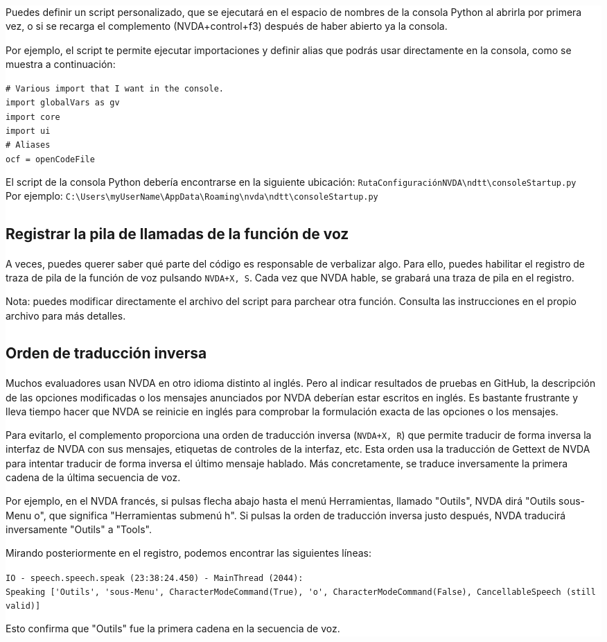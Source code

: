 Puedes definir un script personalizado, que se ejecutará en el espacio de
nombres de la consola Python al abrirla por primera vez, o si se recarga el
complemento (NVDA+control+f3) después de haber abierto ya la consola.

Por ejemplo, el script te permite ejecutar importaciones y definir alias que podrás usar directamente en la consola, como se muestra a continuación:

    # Various import that I want in the console.
    import globalVars as gv
    import core
    import ui
    # Aliases
    ocf = openCodeFile

El script de la consola Python debería encontrarse en la siguiente ubicación: `RutaConfiguraciónNVDA\ndtt\consoleStartup.py`  
Por ejemplo:
`C:\Users\myUserName\AppData\Roaming\nvda\ndtt\consoleStartup.py`

## Registrar la pila de llamadas de la función de voz

A veces, puedes querer saber qué parte del código es responsable de
verbalizar algo. Para ello, puedes habilitar el registro de traza de pila de
la función de voz pulsando `NVDA+X, S`. Cada vez que NVDA hable, se grabará
una traza de pila en el registro.

Nota: puedes modificar directamente el archivo del script para parchear otra
función. Consulta las instrucciones en el propio archivo para más detalles.

<a id="reverseTranslationCommand"></a>
## Orden de traducción inversa

Muchos evaluadores usan NVDA en otro idioma distinto al inglés. Pero al
indicar resultados de pruebas en GitHub, la descripción de las opciones
modificadas o los mensajes anunciados por NVDA deberían estar escritos en
inglés. Es bastante frustrante y lleva tiempo hacer que NVDA se reinicie en
inglés para comprobar la formulación exacta de las opciones o los mensajes.

Para evitarlo, el complemento proporciona una orden de traducción inversa
(`NVDA+X, R`) que permite traducir de forma inversa la interfaz de NVDA con
sus mensajes, etiquetas de controles de la interfaz, etc. Esta orden usa la
traducción de Gettext de NVDA para intentar traducir de forma inversa el
último mensaje hablado. Más concretamente, se traduce inversamente la
primera cadena de la última secuencia de voz.

Por ejemplo, en el NVDA francés, si pulsas flecha abajo hasta el menú
Herramientas, llamado "Outils", NVDA dirá "Outils sous-Menu o", que
significa "Herramientas submenú h". Si pulsas la orden de traducción inversa
justo después, NVDA traducirá inversamente "Outils" a "Tools".

Mirando posteriormente en el registro, podemos encontrar las siguientes
líneas:
```
IO - speech.speech.speak (23:38:24.450) - MainThread (2044):
Speaking ['Outils', 'sous-Menu', CharacterModeCommand(True), 'o', CharacterModeCommand(False), CancellableSpeech (still valid)]
```
Esto confirma que "Outils" fue la primera cadena en la secuencia de voz.


[1]: https://www.nvaccess.org/addonStore/legacy?file=nvdaDevTestToolbox
[3]: https://addons.nvda-project.org/addons/instantTranslate.en.html